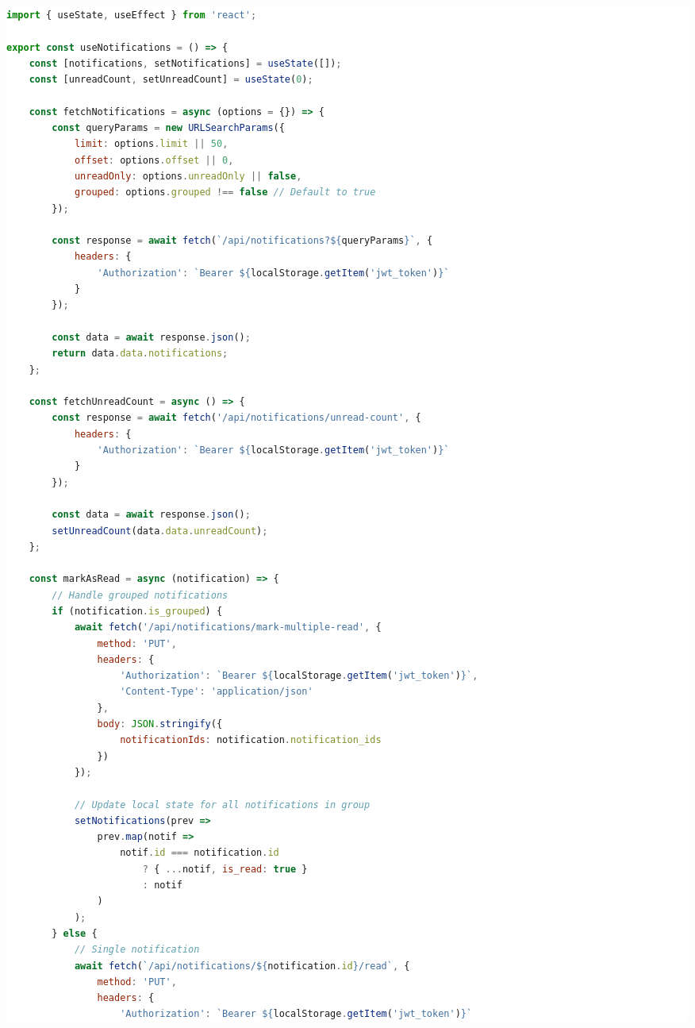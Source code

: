 ```javascript
import { useState, useEffect } from 'react';

export const useNotifications = () => {
    const [notifications, setNotifications] = useState([]);
    const [unreadCount, setUnreadCount] = useState(0);

    const fetchNotifications = async (options = {}) => {
        const queryParams = new URLSearchParams({
            limit: options.limit || 50,
            offset: options.offset || 0,
            unreadOnly: options.unreadOnly || false,
            grouped: options.grouped !== false // Default to true
        });

        const response = await fetch(`/api/notifications?${queryParams}`, {
            headers: {
                'Authorization': `Bearer ${localStorage.getItem('jwt_token')}`
            }
        });

        const data = await response.json();
        return data.data.notifications;
    };

    const fetchUnreadCount = async () => {
        const response = await fetch('/api/notifications/unread-count', {
            headers: {
                'Authorization': `Bearer ${localStorage.getItem('jwt_token')}`
            }
        });

        const data = await response.json();
        setUnreadCount(data.data.unreadCount);
    };

    const markAsRead = async (notification) => {
        // Handle grouped notifications
        if (notification.is_grouped) {
            await fetch('/api/notifications/mark-multiple-read', {
                method: 'PUT',
                headers: {
                    'Authorization': `Bearer ${localStorage.getItem('jwt_token')}`,
                    'Content-Type': 'application/json'
                },
                body: JSON.stringify({
                    notificationIds: notification.notification_ids
                })
            });

            // Update local state for all notifications in group
            setNotifications(prev =>
                prev.map(notif =>
                    notif.id === notification.id
                        ? { ...notif, is_read: true }
                        : notif
                )
            );
        } else {
            // Single notification
            await fetch(`/api/notifications/${notification.id}/read`, {
                method: 'PUT',
                headers: {
                    'Authorization': `Bearer ${localStorage.getItem('jwt_token')}`
```